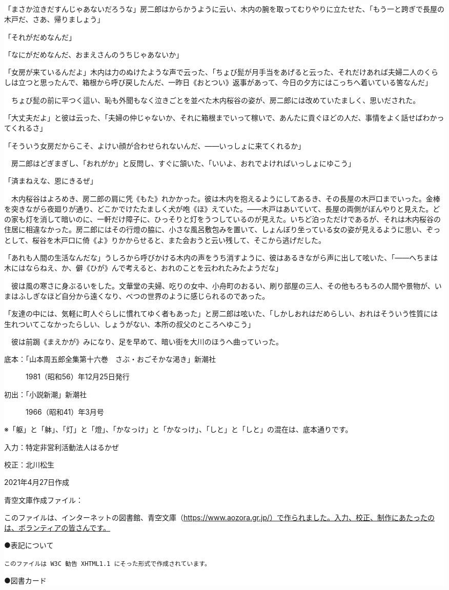 「まさか泣きだすんじゃあないだろうな」房二郎はからかうように云い、木内の腕を取ってむりやりに立たせた、「もう一と跨ぎで長屋の木戸だ、さあ、帰りましょう」

「それがだめなんだ」

「なにがだめなんだ、おまえさんのうちじゃあないか」

「女房が来ているんだよ」木内は力のぬけたような声で云った、「ちょび髭が月手当をあげると云った、それだけあれば夫婦二人のくらしは立つと思ったんで、箱根から呼び戻したんだ、一昨日《おとつい》返事があって、今日の夕方にはこっちへ着いている筈なんだ」

　ちょび髭の前に平つく這い、恥も外聞もなく泣きごとを並べた木内桜谷の姿が、房二郎には改めていたましく、思いだされた。

「大丈夫だよ」と彼は云った、「夫婦の仲じゃないか、それに箱根までいって稼いで、あんたに貢ぐほどの人だ、事情をよく話せばわかってくれるさ」

「そういう女房だからこそ、よけい顔が合わせられないんだ、――いっしょに来てくれるか」

　房二郎はどぎまぎし、「おれがか」と反問し、すぐに頷いた、「いいよ、おれでよければいっしょにゆこう」

「済まねえな、恩にきるぜ」

　木内桜谷はよろめき、房二郎の肩に凭《もた》れかかった。彼は木内を抱えるようにしてあるき、その長屋の木戸口までいった。金棒を突きながら夜廻りが通り、どこかでけたたましく犬が咆《ほ》えていた。――木戸はあいていて、長屋の両側がぼんやりと見えた。どの家も灯を消して暗いのに、一軒だけ障子に、ひっそりと灯をうつしているのが見えた。いちど泊っただけであるが、それは木内桜谷の住居に相違なかった。房二郎にはその行燈の脇に、小さな風呂敷包みを置いて、しょんぼり坐っている女の姿が見えるように思い、ぞっとして、桜谷を木戸口に倚《よ》りかからせると、また会おうと云い残して、そこから逃げだした。

「あれも人間の生活なんだな」うしろから呼びかける木内の声をうち消すように、彼はあるきながら声に出して呟いた、「――へちまは木にはならねえ、か、僻《ひが》んで考えると、おれのことを云われたみたようだな」

　彼は風の寒さに身ぶるいをした。文華堂の夫婦、吃りの女中、小舟町のおるい、刷り部屋の三人、その他もろもろの人間や景物が、いまはふしぎなほど自分から遠くなり、べつの世界のように感じられるのであった。

「友達の中には、気軽に町人ぐらしに慣れてゆく者もあった」と房二郎は呟いた、「しかしおれはだめらしい、おれはそういう性質には生れついてこなかったらしい、しょうがない、本所の叔父のところへゆこう」

　彼は前跼《まえかが》みになり、足を早めて、暗い街を大川のほうへ曲っていった。













底本：「山本周五郎全集第十六巻　さぶ・おごそかな渇き」新潮社

　　　1981（昭和56）年12月25日発行

初出：「小説新潮」新潮社

　　　1966（昭和41）年3月号

※「躯」と「躰」、「灯」と「燈」、「かなっけ」と「かなっけ」、「しと」と「しと」の混在は、底本通りです。

入力：特定非営利活動法人はるかぜ

校正：北川松生

2021年4月27日作成

青空文庫作成ファイル：

このファイルは、インターネットの図書館、青空文庫（https://www.aozora.gr.jp/）で作られました。入力、校正、制作にあたったのは、ボランティアの皆さんです。











●表記について


	このファイルは W3C 勧告 XHTML1.1 にそった形式で作成されています。







●図書カード